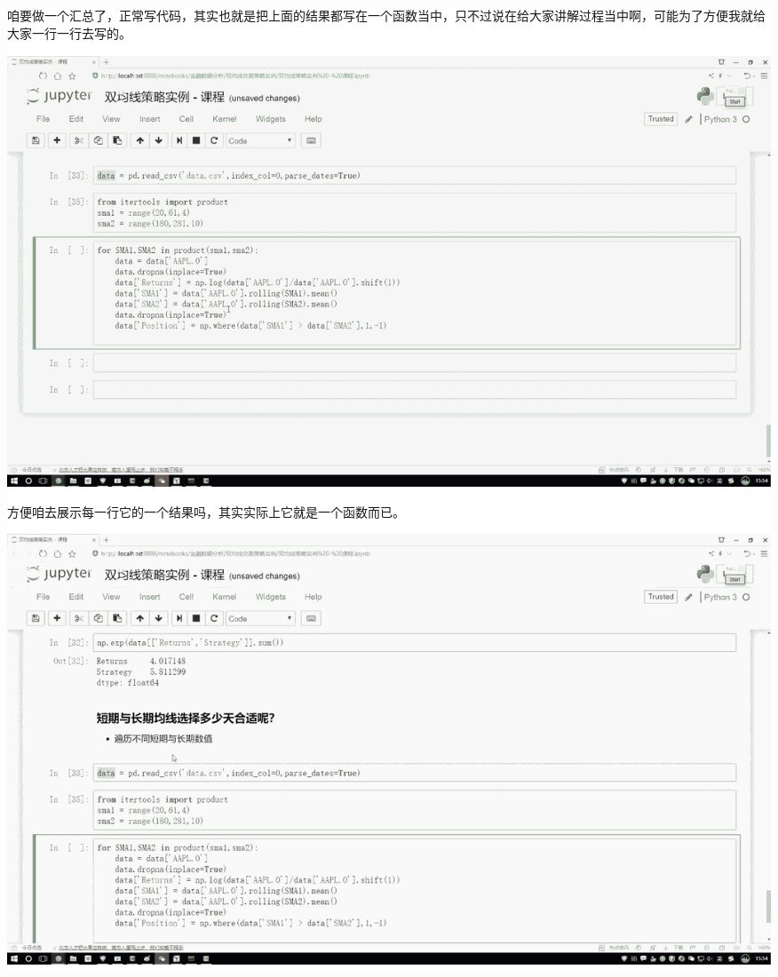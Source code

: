 咱要做一个汇总了，正常写代码，其实也就是把上面的结果都写在一个函数当中，只不过说在给大家讲解过程当中啊，可能为了方便我就给大家一行一行去写的。



![](img/5738f51e4fa4e2f5e81f3fb6f519fa43_42.png)

方便咱去展示每一行它的一个结果吗，其实实际上它就是一个函数而已。

![](img/5738f51e4fa4e2f5e81f3fb6f519fa43_44.png)
